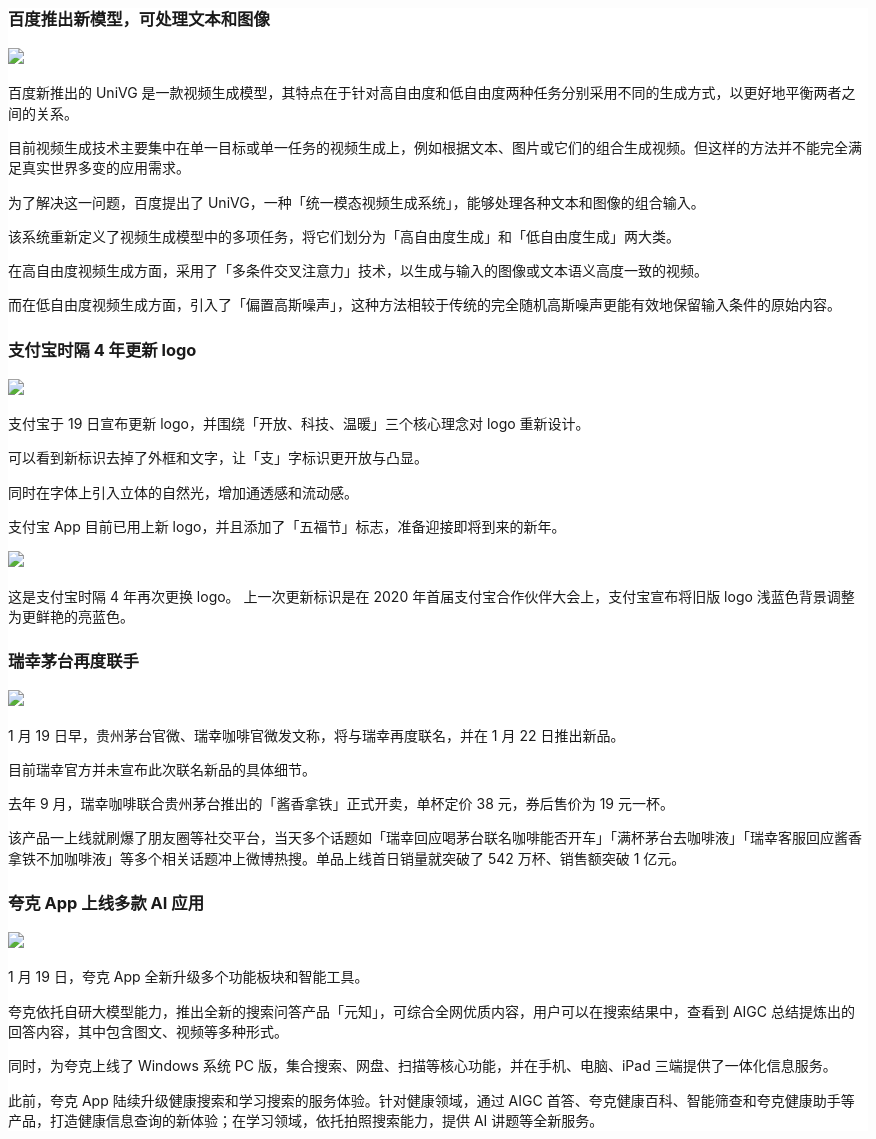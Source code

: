 ### 百度推出新模型，可处理文本和图像

![](https://proxy-prod.omnivore-image-cache.app/640x356,sr4Hub72-Gou4ft7fna9J0gDcqDqgqUR-UCs0ZDz1Hvw/https://s3.ifanr.com/wp-content/uploads/2024/01/Jan-19-2024-20-44-49.gif)

百度新推出的 UniVG 是一款视频生成模型，其特点在于针对高自由度和低自由度两种任务分别采用不同的生成方式，以更好地平衡两者之间的关系。

目前视频生成技术主要集中在单一目标或单一任务的视频生成上，例如根据文本、图片或它们的组合生成视频。但这样的方法并不能完全满足真实世界多变的应用需求。

为了解决这一问题，百度提出了 UniVG，一种「统一模态视频生成系统」，能够处理各种文本和图像的组合输入。

该系统重新定义了视频生成模型中的多项任务，将它们划分为「高自由度生成」和「低自由度生成」两大类。

在高自由度视频生成方面，采用了「多条件交叉注意力」技术，以生成与输入的图像或文本语义高度一致的视频。

而在低自由度视频生成方面，引入了「偏置高斯噪声」，这种方法相较于传统的完全随机高斯噪声更能有效地保留输入条件的原始内容。

### 支付宝时隔 4 年更新 logo

![](https://proxy-prod.omnivore-image-cache.app/0x0,sWptWZ1fUeXv4bfGQysmFWXlRG_IypWD20EGxigKbVLc/https://s3.ifanr.com/images/ep/uploads/240119/20d9d5ae-0cda-47ff-a2fe-0c6bd87cd299.jpg!720)

支付宝于 19 日宣布更新 logo，并围绕「开放、科技、温暖」三个核心理念对 logo 重新设计。

可以看到新标识去掉了外框和文字，让「支」字标识更开放与凸显。

同时在字体上引入立体的自然光，增加通透感和流动感。

支付宝 App 目前已用上新 logo，并且添加了「五福节」标志，准备迎接即将到来的新年。

![](https://proxy-prod.omnivore-image-cache.app/0x0,syrmEISo9ZkgeMUIK4bFEcMvMN_rX1bSzDw58Wufj4no/https://s3.ifanr.com/images/ep/uploads/240119/0f1fa488-f4ba-4e39-bad1-0f9b1992a823.jpg!720)

这是支付宝时隔 4 年再次更换 logo。 上一次更新标识是在 2020 年首届支付宝合作伙伴大会上，支付宝宣布将旧版 logo 浅蓝色背景调整为更鲜艳的亮蓝色。

### 瑞幸茅台再度联手

![](https://proxy-prod.omnivore-image-cache.app/0x0,s-BRU03FxPznMVMyiP0cgqX3lXK6T3AuW_8MeAgCplPk/https://s3.ifanr.com/images/ep/uploads/240119/0d4d936b-ae2a-45b7-a633-8d7686092337.jpg!720)

1 月 19 日早，贵州茅台官微、瑞幸咖啡官微发文称，将与瑞幸再度联名，并在 1 月 22 日推出新品。

目前瑞幸官方并未宣布此次联名新品的具体细节。

去年 9 月，瑞幸咖啡联合贵州茅台推出的「酱香拿铁」正式开卖，单杯定价 38 元，券后售价为 19 元一杯。

该产品一上线就刷爆了朋友圈等社交平台，当天多个话题如「瑞幸回应喝茅台联名咖啡能否开车」「满杯茅台去咖啡液」「瑞幸客服回应酱香拿铁不加咖啡液」等多个相关话题冲上微博热搜。单品上线首日销量就突破了 542 万杯、销售额突破 1 亿元。

### 夸克 App 上线多款 AI 应用

![](https://proxy-prod.omnivore-image-cache.app/0x0,s1fwa4TwrOCOgMf-lFsp-Dxr8HVbJM4AFiEdJlETUhdA/https://s3.ifanr.com/images/ep/uploads/240119/215ba2d4-7729-4ea8-9f5e-87c881b26fa2.png!720)

1 月 19 日，夸克 App 全新升级多个功能板块和智能工具。

夸克依托自研大模型能力，推出全新的搜索问答产品「元知」，可综合全网优质内容，用户可以在搜索结果中，查看到 AIGC 总结提炼出的回答内容，其中包含图文、视频等多种形式。

同时，为夸克上线了 Windows 系统 PC 版，集合搜索、网盘、扫描等核心功能，并在手机、电脑、iPad 三端提供了一体化信息服务。

此前，夸克 App 陆续升级健康搜索和学习搜索的服务体验。针对健康领域，通过 AIGC 首答、夸克健康百科、智能筛查和夸克健康助手等产品，打造健康信息查询的新体验；在学习领域，依托拍照搜索能力，提供 AI 讲题等全新服务。
